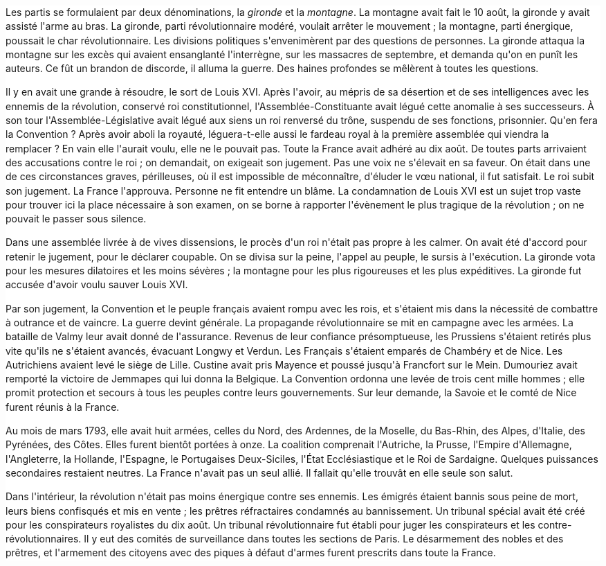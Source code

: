 Les partis se formulaient par deux dénominations, la *gironde* et la *montagne*. La montagne avait fait le 10 août, la gironde y avait assisté l'arme au bras. La gironde, parti révolutionnaire modéré, voulait arrêter le mouvement ; la montagne, parti énergique, poussait le char révolutionnaire. Les divisions politiques s'envenimèrent par des questions de personnes. La gironde attaqua la montagne sur les excès qui avaient ensanglanté l'interrègne, sur les massacres de septembre, et demanda qu'on en punît les auteurs. Ce fût un brandon de discorde, il alluma la guerre. Des haines profondes se mêlèrent à toutes les questions.

Il y en avait une grande à résoudre, le sort de Louis XVI. Après l'avoir, au mépris de sa désertion et de ses intelligences avec les ennemis de la révolution, conservé roi constitutionnel, l'Assemblée-Constituante avait légué cette anomalie à ses successeurs. À son tour l'Assemblée-Législative avait légué aux siens un roi renversé du trône, suspendu de ses fonctions, prisonnier. Qu'en fera la Convention ? Après avoir aboli la royauté, léguera-t-elle aussi le fardeau royal à la première assemblée qui viendra la remplacer ? En vain elle l'aurait voulu, elle ne le pouvait pas. Toute la France avait adhéré au dix août. De toutes parts arrivaient des accusations contre le roi ; on demandait, on exigeait son jugement. Pas une voix ne s'élevait en sa faveur. On était dans une de ces circonstances graves, périlleuses, où il est impossible de méconnaître, d'éluder le vœu national, il fut satisfait. Le roi subit son jugement. La France l'approuva. Personne ne fit entendre un blâme. La condamnation de Louis XVI est un sujet trop vaste pour trouver ici la place nécessaire à son examen, on se borne à rapporter l'évènement le plus tragique de la révolution ; on ne pouvait le passer sous silence.

Dans une assemblée livrée à de vives dissensions, le procès d'un roi n'était pas propre à les calmer. On avait été d'accord pour retenir le jugement, pour le déclarer coupable. On se divisa sur la peine, l'appel au peuple, le sursis à l'exécution. La gironde vota pour les mesures dilatoires et les moins sévères ; la montagne pour les plus rigoureuses et les plus expéditives. La gironde fut accusée d'avoir voulu sauver Louis XVI.

Par son jugement, la Convention et le peuple français avaient rompu avec les rois, et s'étaient mis dans la nécessité de combattre à outrance et de vaincre. La guerre devint générale. La propagande révolutionnaire se mit en campagne avec les armées. La bataille de Valmy leur avait donné de l'assurance. Revenus de leur confiance présomptueuse, les Prussiens s'étaient retirés plus vite qu'ils ne s'étaient avancés, évacuant Longwy et Verdun. Les Français s'étaient emparés de Chambéry et de Nice. Les Autrichiens avaient levé le siège de Lille. Custine avait pris Mayence et poussé jusqu'à Francfort sur le Mein. Dumouriez avait remporté la victoire de Jemmapes qui lui donna la Belgique. La Convention ordonna une levée de trois cent mille hommes ; elle promit protection et secours à tous les peuples contre leurs gouvernements. Sur leur demande, la Savoie et le comté de Nice furent réunis à la France.

Au mois de mars 1793, elle avait huit armées, celles du Nord, des Ardennes, de la Moselle, du Bas-Rhin, des Alpes, d'Italie, des Pyrénées, des Côtes. Elles furent bientôt portées à onze. La coalition comprenait l'Autriche, la Prusse, l'Empire d'Allemagne, l'Angleterre, la Hollande, l'Espagne, le Portugaises Deux-Siciles, l'État Ecclésiastique et le Roi de Sardaigne. Quelques puissances secondaires restaient neutres. La France n'avait pas un seul allié. Il fallait qu'elle trouvât en elle seule son salut.

Dans l'intérieur, la révolution n'était pas moins énergique contre ses ennemis. Les émigrés étaient bannis sous peine de mort, leurs biens confisqués et mis en vente ; les prêtres réfractaires condamnés au bannissement. Un tribunal spécial avait été créé pour les conspirateurs royalistes du dix août. Un tribunal révolutionnaire fut établi pour juger les conspirateurs et les contre-révolutionnaires. Il y eut des comités de surveillance dans toutes les sections de Paris. Le désarmement des nobles et des prêtres, et l'armement des citoyens avec des piques à défaut d'armes furent prescrits dans toute la France.
